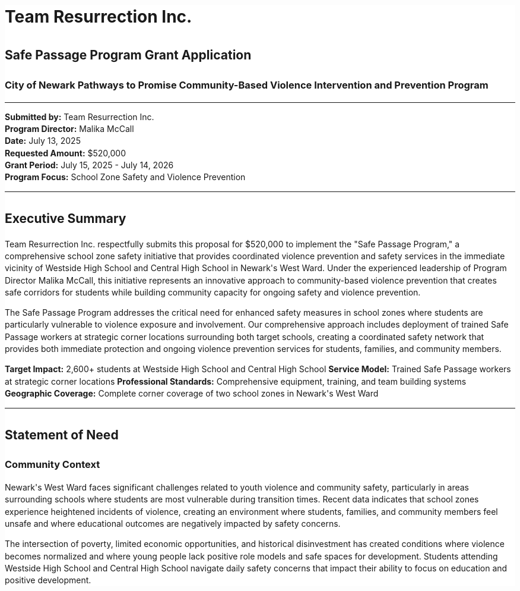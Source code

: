 # Team Resurrection Inc.
## Safe Passage Program Grant Application
### City of Newark Pathways to Promise Community-Based Violence Intervention and Prevention Program

---

**Submitted by:** Team Resurrection Inc.  
**Program Director:** Malika McCall  
**Date:** July 13, 2025  
**Requested Amount:** $520,000  
**Grant Period:** July 15, 2025 - July 14, 2026  
**Program Focus:** School Zone Safety and Violence Prevention

---

## Executive Summary

Team Resurrection Inc. respectfully submits this proposal for $520,000 to implement the "Safe Passage Program," a comprehensive school zone safety initiative that provides coordinated violence prevention and safety services in the immediate vicinity of Westside High School and Central High School in Newark's West Ward. Under the experienced leadership of Program Director Malika McCall, this initiative represents an innovative approach to community-based violence prevention that creates safe corridors for students while building community capacity for ongoing safety and violence prevention.

The Safe Passage Program addresses the critical need for enhanced safety measures in school zones where students are particularly vulnerable to violence exposure and involvement. Our comprehensive approach includes deployment of trained Safe Passage workers at strategic corner locations surrounding both target schools, creating a coordinated safety network that provides both immediate protection and ongoing violence prevention services for students, families, and community members.

**Target Impact:** 2,600+ students at Westside High School and Central High School
**Service Model:** Trained Safe Passage workers at strategic corner locations
**Professional Standards:** Comprehensive equipment, training, and team building systems
**Geographic Coverage:** Complete corner coverage of two school zones in Newark's West Ward

---

## Statement of Need

### Community Context

Newark's West Ward faces significant challenges related to youth violence and community safety, particularly in areas surrounding schools where students are most vulnerable during transition times. Recent data indicates that school zones experience heightened incidents of violence, creating an environment where students, families, and community members feel unsafe and where educational outcomes are negatively impacted by safety concerns.

The intersection of poverty, limited economic opportunities, and historical disinvestment has created conditions where violence becomes normalized and where young people lack positive role models and safe spaces for development. Students attending Westside High School and Central High School navigate daily safety concerns that impact their ability to focus on education and positive development.

